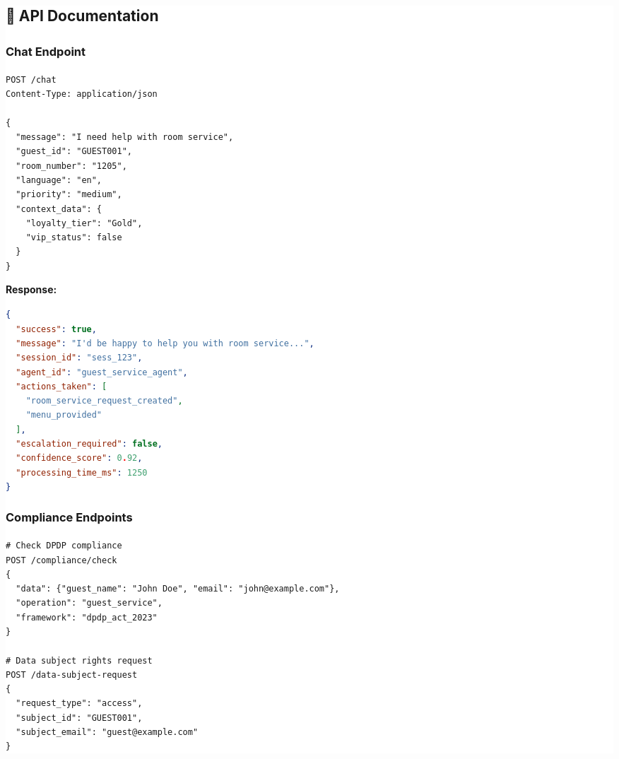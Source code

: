 ## 📖 API Documentation

### Chat Endpoint

```http
POST /chat
Content-Type: application/json

{
  "message": "I need help with room service",
  "guest_id": "GUEST001",
  "room_number": "1205", 
  "language": "en",
  "priority": "medium",
  "context_data": {
    "loyalty_tier": "Gold",
    "vip_status": false
  }
}
```

**Response:**
```json
{
  "success": true,
  "message": "I'd be happy to help you with room service...",
  "session_id": "sess_123",
  "agent_id": "guest_service_agent",
  "actions_taken": [
    "room_service_request_created",
    "menu_provided"
  ],
  "escalation_required": false,
  "confidence_score": 0.92,
  "processing_time_ms": 1250
}
```

### Compliance Endpoints

```http
# Check DPDP compliance
POST /compliance/check
{
  "data": {"guest_name": "John Doe", "email": "john@example.com"},
  "operation": "guest_service",
  "framework": "dpdp_act_2023"
}

# Data subject rights request
POST /data-subject-request
{
  "request_type": "access",
  "subject_id": "GUEST001", 
  "subject_email": "guest@example.com"
}
```
